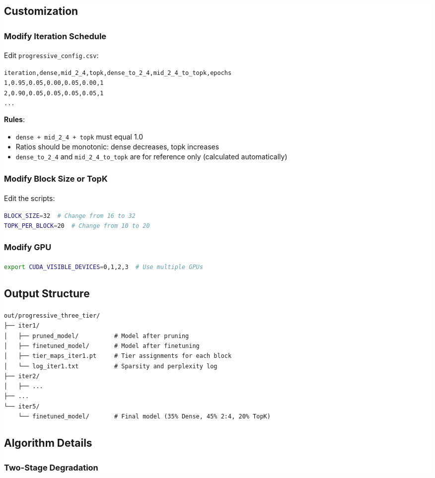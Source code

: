 ## Customization

### Modify Iteration Schedule

Edit `progressive_config.csv`:

```csv
iteration,dense,mid_2_4,topk,dense_to_2_4,mid_2_4_to_topk,epochs
1,0.95,0.05,0.00,0.05,0.00,1
2,0.90,0.05,0.05,0.05,0.05,1
...
```

**Rules**:
- `dense + mid_2_4 + topk` must equal 1.0
- Ratios should be monotonic: dense decreases, topk increases
- `dense_to_2_4` and `mid_2_4_to_topk` are for reference only (calculated automatically)

### Modify Block Size or TopK

Edit the scripts:

```bash
BLOCK_SIZE=32  # Change from 16 to 32
TOPK_PER_BLOCK=20  # Change from 10 to 20
```

### Modify GPU

```bash
export CUDA_VISIBLE_DEVICES=0,1,2,3  # Use multiple GPUs
```

## Output Structure

```
out/progressive_three_tier/
├── iter1/
│   ├── pruned_model/          # Model after pruning
│   ├── finetuned_model/       # Model after finetuning
│   ├── tier_maps_iter1.pt     # Tier assignments for each block
│   └── log_iter1.txt          # Sparsity and perplexity log
├── iter2/
│   ├── ...
├── ...
└── iter5/
    └── finetuned_model/       # Final model (35% Dense, 45% 2:4, 20% TopK)
```

## Algorithm Details

### Two-Stage Degradation

